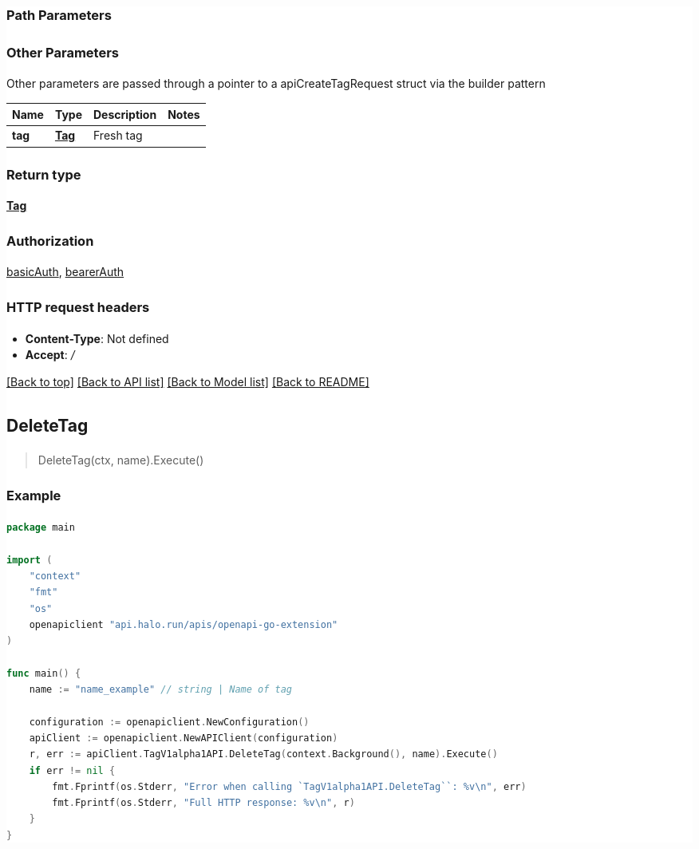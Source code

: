 ### Path Parameters



### Other Parameters

Other parameters are passed through a pointer to a apiCreateTagRequest struct via the builder pattern


Name | Type | Description  | Notes
------------- | ------------- | ------------- | -------------
 **tag** | [**Tag**](Tag.md) | Fresh tag | 

### Return type

[**Tag**](Tag.md)

### Authorization

[basicAuth](../README.md#basicAuth), [bearerAuth](../README.md#bearerAuth)

### HTTP request headers

- **Content-Type**: Not defined
- **Accept**: */*

[[Back to top]](#) [[Back to API list]](../README.md#documentation-for-api-endpoints)
[[Back to Model list]](../README.md#documentation-for-models)
[[Back to README]](../README.md)


## DeleteTag

> DeleteTag(ctx, name).Execute()





### Example

```go
package main

import (
	"context"
	"fmt"
	"os"
	openapiclient "api.halo.run/apis/openapi-go-extension"
)

func main() {
	name := "name_example" // string | Name of tag

	configuration := openapiclient.NewConfiguration()
	apiClient := openapiclient.NewAPIClient(configuration)
	r, err := apiClient.TagV1alpha1API.DeleteTag(context.Background(), name).Execute()
	if err != nil {
		fmt.Fprintf(os.Stderr, "Error when calling `TagV1alpha1API.DeleteTag``: %v\n", err)
		fmt.Fprintf(os.Stderr, "Full HTTP response: %v\n", r)
	}
}
```
